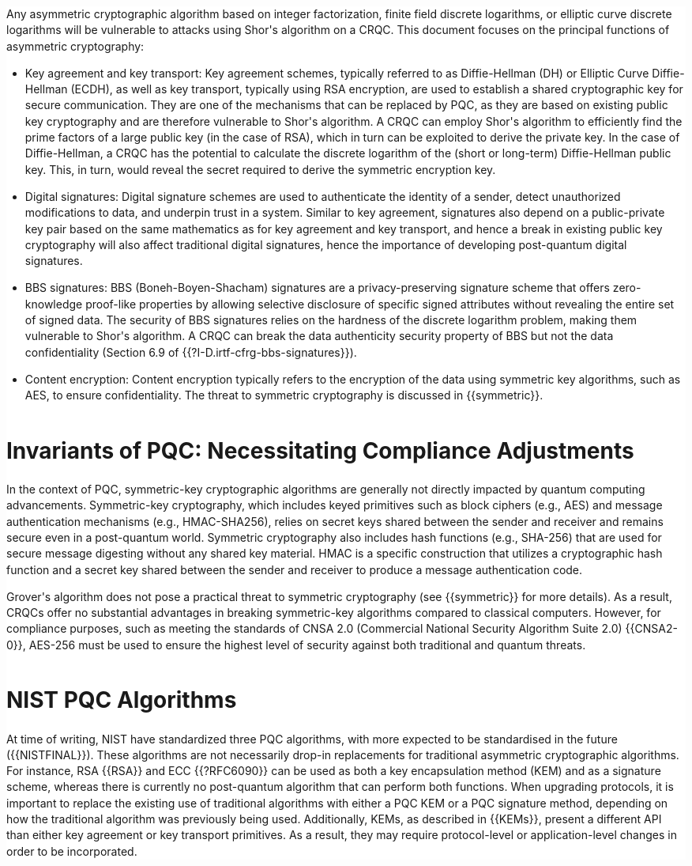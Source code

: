 Any asymmetric cryptographic algorithm based on integer factorization, finite field discrete logarithms, or elliptic curve discrete logarithms will be vulnerable to attacks using Shor's algorithm on a CRQC. This document focuses on the principal functions of asymmetric cryptography:

* Key agreement and key transport: Key agreement schemes, typically referred to as Diffie-Hellman (DH) or Elliptic Curve Diffie-Hellman (ECDH), as well as key transport, typically using RSA encryption, are used to establish a shared cryptographic key for secure communication. They are one of the mechanisms that can be replaced by PQC, as they are based on existing public key cryptography and are therefore vulnerable to Shor's algorithm. A CRQC can employ Shor's algorithm to efficiently find the prime factors of a large public key (in the case of RSA), which in turn can be exploited to derive the private key. In the case of Diffie-Hellman, a CRQC has the potential to calculate the discrete logarithm of the (short or long-term) Diffie-Hellman public key. This, in turn, would reveal the secret required to derive the symmetric encryption key.

* Digital signatures: Digital signature schemes are used to authenticate the identity of a sender, detect unauthorized modifications to data, and underpin trust in a system. Similar to key agreement, signatures also depend on a public-private key pair based on the same mathematics as for key agreement and key transport, and hence a break in existing public key cryptography will also affect traditional digital signatures, hence the importance of developing post-quantum digital signatures.

* BBS signatures: BBS (Boneh-Boyen-Shacham) signatures are a privacy-preserving signature scheme that offers zero-knowledge proof-like properties by allowing selective disclosure of specific signed attributes without revealing the entire set of signed data. The security of BBS signatures relies on the hardness of the discrete logarithm problem, making them vulnerable to Shor's algorithm. A CRQC can break the data authenticity security property of BBS but not the data confidentiality (Section 6.9 of {{?I-D.irtf-cfrg-bbs-signatures}}).

* Content encryption: Content encryption typically refers to the encryption of the data using symmetric key algorithms, such as AES, to ensure confidentiality. The threat to symmetric cryptography is discussed in {{symmetric}}.

# Invariants of PQC: Necessitating Compliance Adjustments

In the context of PQC, symmetric-key cryptographic algorithms are generally not directly impacted by quantum computing advancements. Symmetric-key cryptography, which includes keyed primitives such as block ciphers (e.g., AES) and message authentication mechanisms (e.g., HMAC-SHA256), relies on secret keys shared between the sender and receiver and remains secure even in a post-quantum world. Symmetric cryptography also includes hash functions (e.g., SHA-256) that are used for secure message digesting without any shared key material. HMAC is a specific construction that utilizes a cryptographic hash function and a secret key shared between the sender and receiver to produce a message authentication code.

Grover's algorithm does not pose a practical threat to symmetric cryptography (see {{symmetric}} for more details). As a result, CRQCs offer no substantial advantages in breaking symmetric-key algorithms compared to classical computers. However, for compliance purposes, such as meeting the standards of CNSA 2.0 (Commercial National Security Algorithm Suite 2.0) {{CNSA2-0}}, AES-256 must be used to ensure the highest level of security against both traditional and quantum threats.

# NIST PQC Algorithms

At time of writing, NIST have standardized three PQC algorithms, with more expected to be standardised in the future ({{NISTFINAL}}). These algorithms are not necessarily drop-in replacements for traditional asymmetric cryptographic algorithms. For instance, RSA {{RSA}} and ECC {{?RFC6090}} can be used as both a key encapsulation method (KEM) and as a signature scheme, whereas there is currently no post-quantum algorithm that can perform both functions. When upgrading protocols, it is important to replace the existing use of traditional algorithms with either a PQC KEM or a PQC signature method, depending on how the traditional algorithm was previously being used. Additionally, KEMs, as described in {{KEMs}}, present a different API than either key agreement or key transport primitives. As a result, they may require protocol-level or application-level changes in order to be incorporated.
